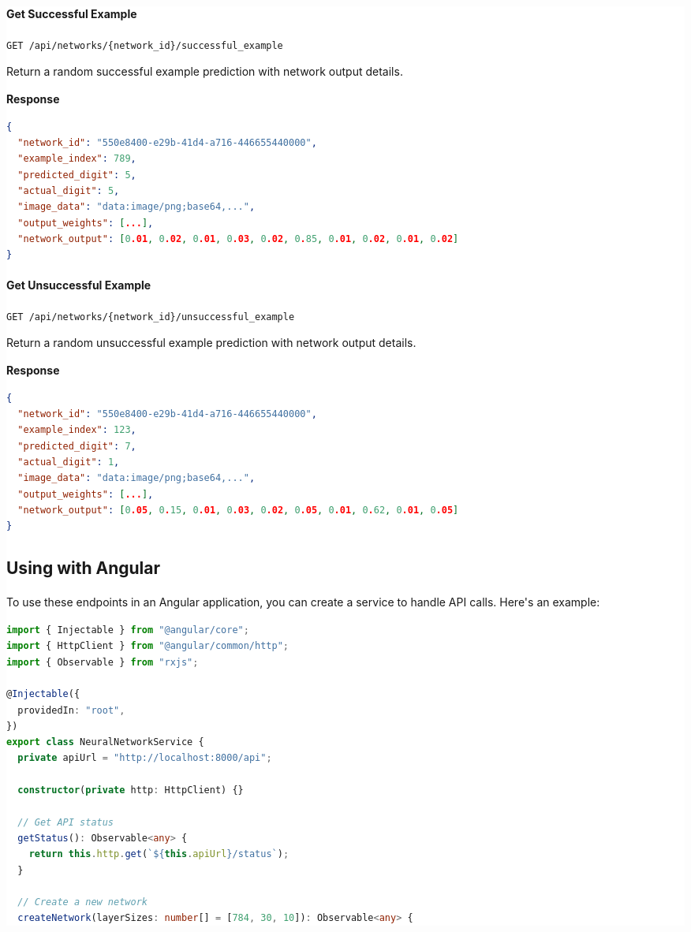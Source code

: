 #### Get Successful Example

```
GET /api/networks/{network_id}/successful_example
```

Return a random successful example prediction with network output details.

**Response**

```json
{
  "network_id": "550e8400-e29b-41d4-a716-446655440000",
  "example_index": 789,
  "predicted_digit": 5,
  "actual_digit": 5,
  "image_data": "data:image/png;base64,...",
  "output_weights": [...],
  "network_output": [0.01, 0.02, 0.01, 0.03, 0.02, 0.85, 0.01, 0.02, 0.01, 0.02]
}
```

#### Get Unsuccessful Example

```
GET /api/networks/{network_id}/unsuccessful_example
```

Return a random unsuccessful example prediction with network output details.

**Response**

```json
{
  "network_id": "550e8400-e29b-41d4-a716-446655440000",
  "example_index": 123,
  "predicted_digit": 7,
  "actual_digit": 1,
  "image_data": "data:image/png;base64,...",
  "output_weights": [...],
  "network_output": [0.05, 0.15, 0.01, 0.03, 0.02, 0.05, 0.01, 0.62, 0.01, 0.05]
}
```

## Using with Angular

To use these endpoints in an Angular application, you can create a service to handle API calls. Here's an example:

```typescript
import { Injectable } from "@angular/core";
import { HttpClient } from "@angular/common/http";
import { Observable } from "rxjs";

@Injectable({
  providedIn: "root",
})
export class NeuralNetworkService {
  private apiUrl = "http://localhost:8000/api";

  constructor(private http: HttpClient) {}

  // Get API status
  getStatus(): Observable<any> {
    return this.http.get(`${this.apiUrl}/status`);
  }

  // Create a new network
  createNetwork(layerSizes: number[] = [784, 30, 10]): Observable<any> {
```